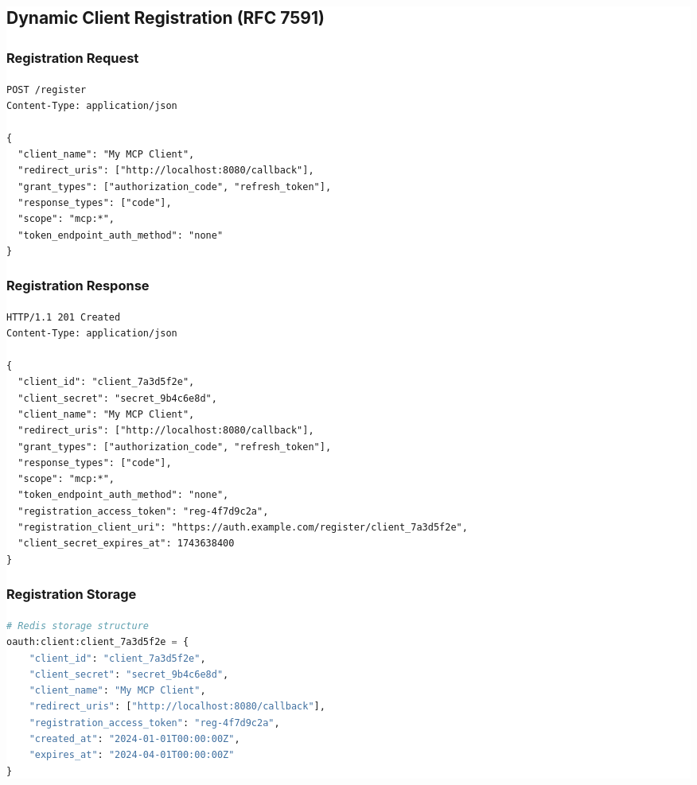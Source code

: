 ## Dynamic Client Registration (RFC 7591)

### Registration Request

```http
POST /register
Content-Type: application/json

{
  "client_name": "My MCP Client",
  "redirect_uris": ["http://localhost:8080/callback"],
  "grant_types": ["authorization_code", "refresh_token"],
  "response_types": ["code"],
  "scope": "mcp:*",
  "token_endpoint_auth_method": "none"
}
```

### Registration Response

```http
HTTP/1.1 201 Created
Content-Type: application/json

{
  "client_id": "client_7a3d5f2e",
  "client_secret": "secret_9b4c6e8d",
  "client_name": "My MCP Client",
  "redirect_uris": ["http://localhost:8080/callback"],
  "grant_types": ["authorization_code", "refresh_token"],
  "response_types": ["code"],
  "scope": "mcp:*",
  "token_endpoint_auth_method": "none",
  "registration_access_token": "reg-4f7d9c2a",
  "registration_client_uri": "https://auth.example.com/register/client_7a3d5f2e",
  "client_secret_expires_at": 1743638400
}
```

### Registration Storage

```python
# Redis storage structure
oauth:client:client_7a3d5f2e = {
    "client_id": "client_7a3d5f2e",
    "client_secret": "secret_9b4c6e8d",
    "client_name": "My MCP Client",
    "redirect_uris": ["http://localhost:8080/callback"],
    "registration_access_token": "reg-4f7d9c2a",
    "created_at": "2024-01-01T00:00:00Z",
    "expires_at": "2024-04-01T00:00:00Z"
}
```
